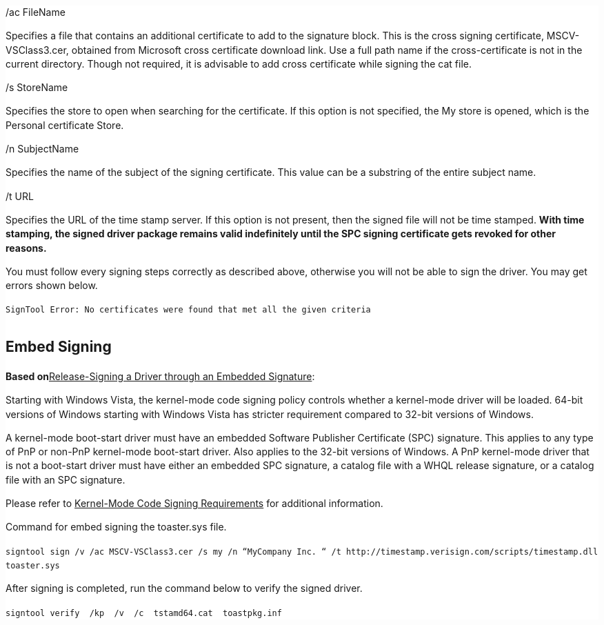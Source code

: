 /ac FileName

Specifies a file that contains an additional certificate to add to the signature block. This is the cross signing certificate, MSCV-VSClass3.cer, obtained from Microsoft cross certificate download link. Use a full path name if the cross-certificate is not in the current directory. Though not required, it is advisable to add cross certificate while signing the cat file.

/s StoreName

Specifies the store to open when searching for the certificate. If this option is not specified, the My store is opened, which is the Personal certificate Store.

/n SubjectName

Specifies the name of the subject of the signing certificate. This value can be a substring of the entire subject name.

/t URL

Specifies the URL of the time stamp server. If this option is not present, then the signed file will not be time stamped. **With time stamping, the signed driver package remains valid indefinitely until the SPC signing certificate gets revoked for other reasons.**

You must follow every signing steps correctly as described above, otherwise you will not be able to sign the driver. You may get errors shown below.

```
SignTool Error: No certificates were found that met all the given criteria
```

## Embed Signing


**Based on**[Release-Signing a Driver through an Embedded Signature](release-signing-a-driver-through-an-embedded-signature.md):

Starting with Windows Vista, the kernel-mode code signing policy controls whether a kernel-mode driver will be loaded. 64-bit versions of Windows starting with Windows Vista has stricter requirement compared to 32-bit versions of Windows.

A kernel-mode boot-start driver must have an embedded Software Publisher Certificate (SPC) signature. This applies to any type of PnP or non-PnP kernel-mode boot-start driver. Also applies to the 32-bit versions of Windows. A PnP kernel-mode driver that is not a boot-start driver must have either an embedded SPC signature, a catalog file with a WHQL release signature, or a catalog file with an SPC signature.

Please refer to [Kernel-Mode Code Signing Requirements](kernel-mode-code-signing-requirements--windows-vista-and-later-.md) for additional information.

Command for embed signing the toaster.sys file.

```
signtool sign /v /ac MSCV-VSClass3.cer /s my /n “MyCompany Inc. “ /t http://timestamp.verisign.com/scripts/timestamp.dll   toaster.sys
```

After signing is completed, run the command below to verify the signed driver.

```
signtool verify  /kp  /v  /c  tstamd64.cat  toastpkg.inf
```
